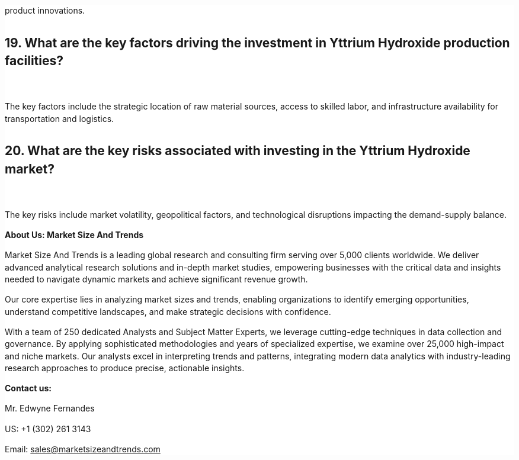 product innovations.</p> <h2>19. What are the key factors driving the investment in Yttrium Hydroxide production facilities?</h2> <p>&nbsp;</p><p>The key factors include the strategic location of raw material sources, access to skilled labor, and infrastructure availability for transportation and logistics.</p> <h2>20. What are the key risks associated with investing in the Yttrium Hydroxide market?</h2> <p>&nbsp;</p><p>The key risks include market volatility, geopolitical factors, and technological disruptions impacting the demand-supply balance.</p> </body></html></p><p><strong>About Us:&nbsp;Market Size And Trends</strong></p><p>Market Size And Trends&nbsp;is a leading global research and consulting firm serving over 5,000 clients worldwide. We deliver advanced analytical research solutions and in-depth market studies, empowering businesses with the critical data and insights needed to navigate dynamic markets and achieve significant revenue growth.</p><p>Our core expertise lies in analyzing market sizes and trends, enabling organizations to identify emerging opportunities, understand competitive landscapes, and make strategic decisions with confidence.</p><p>With a team of 250 dedicated Analysts and Subject Matter Experts, we leverage cutting-edge techniques in data collection and governance. By applying sophisticated methodologies and years of specialized expertise, we examine over 25,000 high-impact and niche markets. Our analysts excel in interpreting trends and patterns, integrating modern data analytics with industry-leading research approaches to produce precise, actionable insights.</p><p><strong>Contact us:</strong></p><p>Mr. Edwyne Fernandes</p><p>US: +1 (302) 261 3143</p><p>Email: <a href="mailto:sales@marketsizeandtrends.com">sales@marketsizeandtrends.com</a>&nbsp;</p>
